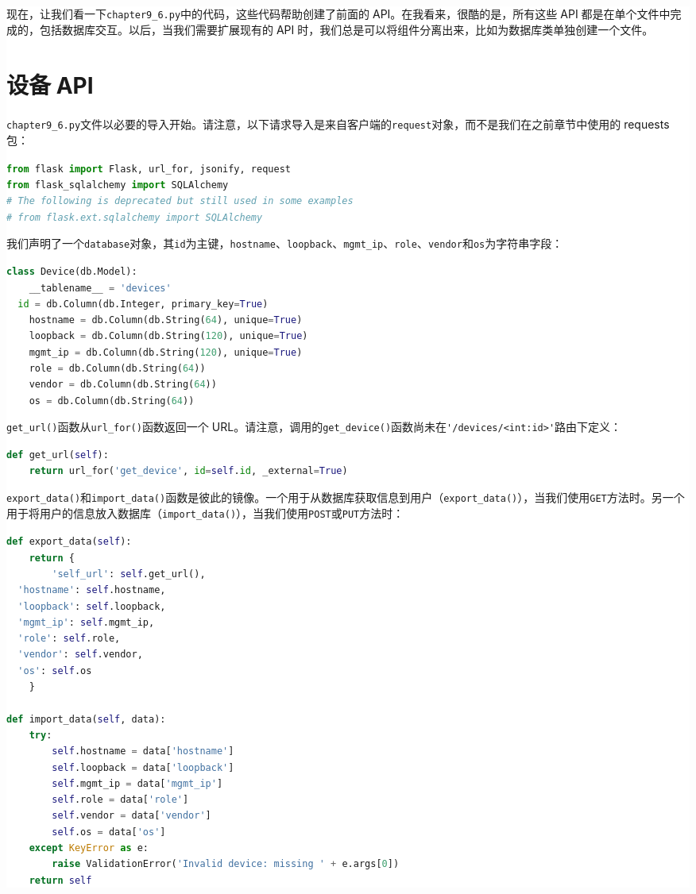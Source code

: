 现在，让我们看一下`chapter9_6.py`中的代码，这些代码帮助创建了前面的 API。在我看来，很酷的是，所有这些 API 都是在单个文件中完成的，包括数据库交互。以后，当我们需要扩展现有的 API 时，我们总是可以将组件分离出来，比如为数据库类单独创建一个文件。

# 设备 API

`chapter9_6.py`文件以必要的导入开始。请注意，以下请求导入是来自客户端的`request`对象，而不是我们在之前章节中使用的 requests 包：

```py
from flask import Flask, url_for, jsonify, request
from flask_sqlalchemy import SQLAlchemy
# The following is deprecated but still used in some examples
# from flask.ext.sqlalchemy import SQLAlchemy
```

我们声明了一个`database`对象，其`id`为主键，`hostname`、`loopback`、`mgmt_ip`、`role`、`vendor`和`os`为字符串字段：

```py
class Device(db.Model):
    __tablename__ = 'devices'
  id = db.Column(db.Integer, primary_key=True)
    hostname = db.Column(db.String(64), unique=True)
    loopback = db.Column(db.String(120), unique=True)
    mgmt_ip = db.Column(db.String(120), unique=True)
    role = db.Column(db.String(64))
    vendor = db.Column(db.String(64))
    os = db.Column(db.String(64))
```

`get_url()`函数从`url_for()`函数返回一个 URL。请注意，调用的`get_device()`函数尚未在`'/devices/<int:id>'`路由下定义：

```py
def get_url(self):
    return url_for('get_device', id=self.id, _external=True)
```

`export_data()`和`import_data()`函数是彼此的镜像。一个用于从数据库获取信息到用户（`export_data()`），当我们使用`GET`方法时。另一个用于将用户的信息放入数据库（`import_data()`），当我们使用`POST`或`PUT`方法时：

```py
def export_data(self):
    return {
        'self_url': self.get_url(),
  'hostname': self.hostname,
  'loopback': self.loopback,
  'mgmt_ip': self.mgmt_ip,
  'role': self.role,
  'vendor': self.vendor,
  'os': self.os
    }

def import_data(self, data):
    try:
        self.hostname = data['hostname']
        self.loopback = data['loopback']
        self.mgmt_ip = data['mgmt_ip']
        self.role = data['role']
        self.vendor = data['vendor']
        self.os = data['os']
    except KeyError as e:
        raise ValidationError('Invalid device: missing ' + e.args[0])
    return self
```

